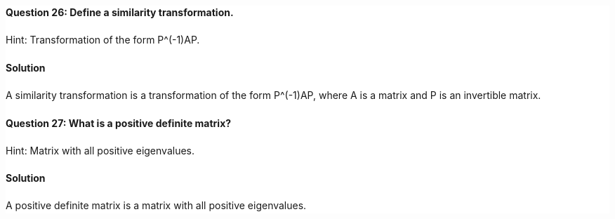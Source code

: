 #### Question 26: Define a similarity transformation.

Hint: Transformation of the form P^(-1)AP.

#### Solution

A similarity transformation is a transformation of the form P^(-1)AP, where A is a matrix and P is an invertible matrix.

#### Question 27: What is a positive definite matrix?

Hint: Matrix with all positive eigenvalues.

#### Solution

A positive definite matrix is a matrix with all positive eigenvalues.